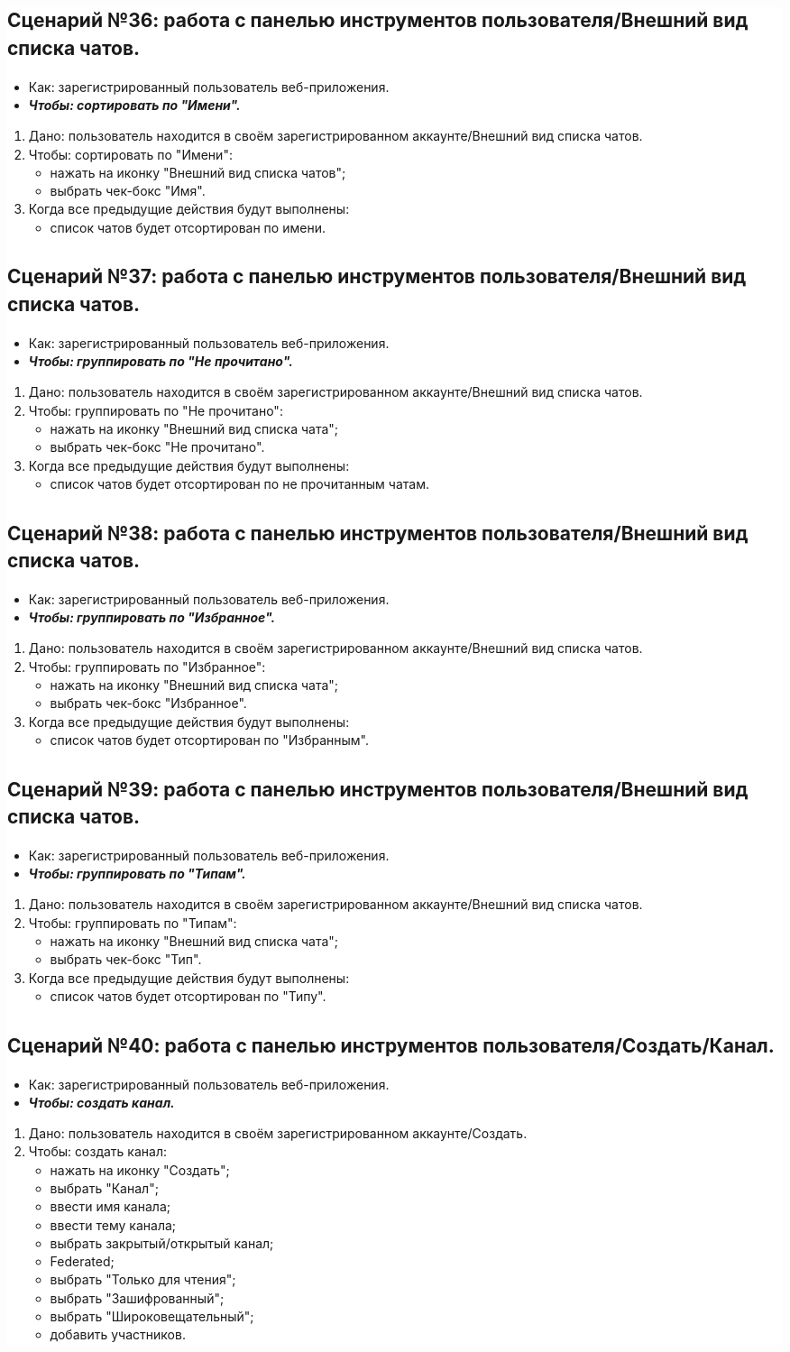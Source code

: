 ## Сценарий №36: работа с панелью инструментов пользователя/Внешний вид списка чатов.
- Как: зарегистрированный пользователь веб-приложения.
- ***Чтобы: сортировать по "Имени".***
1. Дано: пользователь находится в своём зарегистрированном аккаунте/Внешний вид списка чатов.
2. Чтобы: сортировать по "Имени": 
    - нажать на иконку "Внешний вид списка чатов";
    - выбрать чек-бокс "Имя".
3. Когда все предыдущие действия будут выполнены:
    - список чатов будет отсортирован по имени.

## Сценарий №37: работа с панелью инструментов пользователя/Внешний вид списка чатов.
- Как: зарегистрированный пользователь веб-приложения.
- ***Чтобы: группировать по "Не прочитано".***
1. Дано: пользователь находится в своём зарегистрированном аккаунте/Внешний вид списка чатов.
2. Чтобы: группировать по "Не прочитано": 
    - нажать на иконку "Внешний вид списка чата";
    - выбрать чек-бокс "Не прочитано".
3. Когда все предыдущие действия будут выполнены:
    - список чатов будет отсортирован по не прочитанным чатам.

## Сценарий №38: работа с панелью инструментов пользователя/Внешний вид списка чатов.
- Как: зарегистрированный пользователь веб-приложения.
- ***Чтобы: группировать по "Избранное".***
1. Дано: пользователь находится в своём зарегистрированном аккаунте/Внешний вид списка чатов.
2. Чтобы: группировать по "Избранное": 
    - нажать на иконку "Внешний вид списка чата";
    - выбрать чек-бокс "Избранное".
3. Когда все предыдущие действия будут выполнены:
    - список чатов будет отсортирован по "Избранным".

## Сценарий №39: работа с панелью инструментов пользователя/Внешний вид списка чатов.
- Как: зарегистрированный пользователь веб-приложения.
- ***Чтобы: группировать по "Типам".***
1. Дано: пользователь находится в своём зарегистрированном аккаунте/Внешний вид списка чатов.
2. Чтобы: группировать по "Типам": 
    - нажать на иконку "Внешний вид списка чата";
    - выбрать чек-бокс "Тип".
3. Когда все предыдущие действия будут выполнены:
    - список чатов будет отсортирован по "Типу".

## Сценарий №40: работа с панелью инструментов пользователя/Создать/Канал.
- Как: зарегистрированный пользователь веб-приложения.
- ***Чтобы: создать канал.***
1. Дано: пользователь находится в своём зарегистрированном аккаунте/Создать.
2. Чтобы: создать канал: 
    - нажать на иконку "Создать";
    - выбрать "Канал";
    - ввести имя канала;
    - ввести тему канала;
    - выбрать закрытый/открытый канал;
    - Federated;
    - выбрать "Только для чтения";
    - выбрать "Зашифрованный";
    - выбрать "Широковещательный";
    - добавить участников.